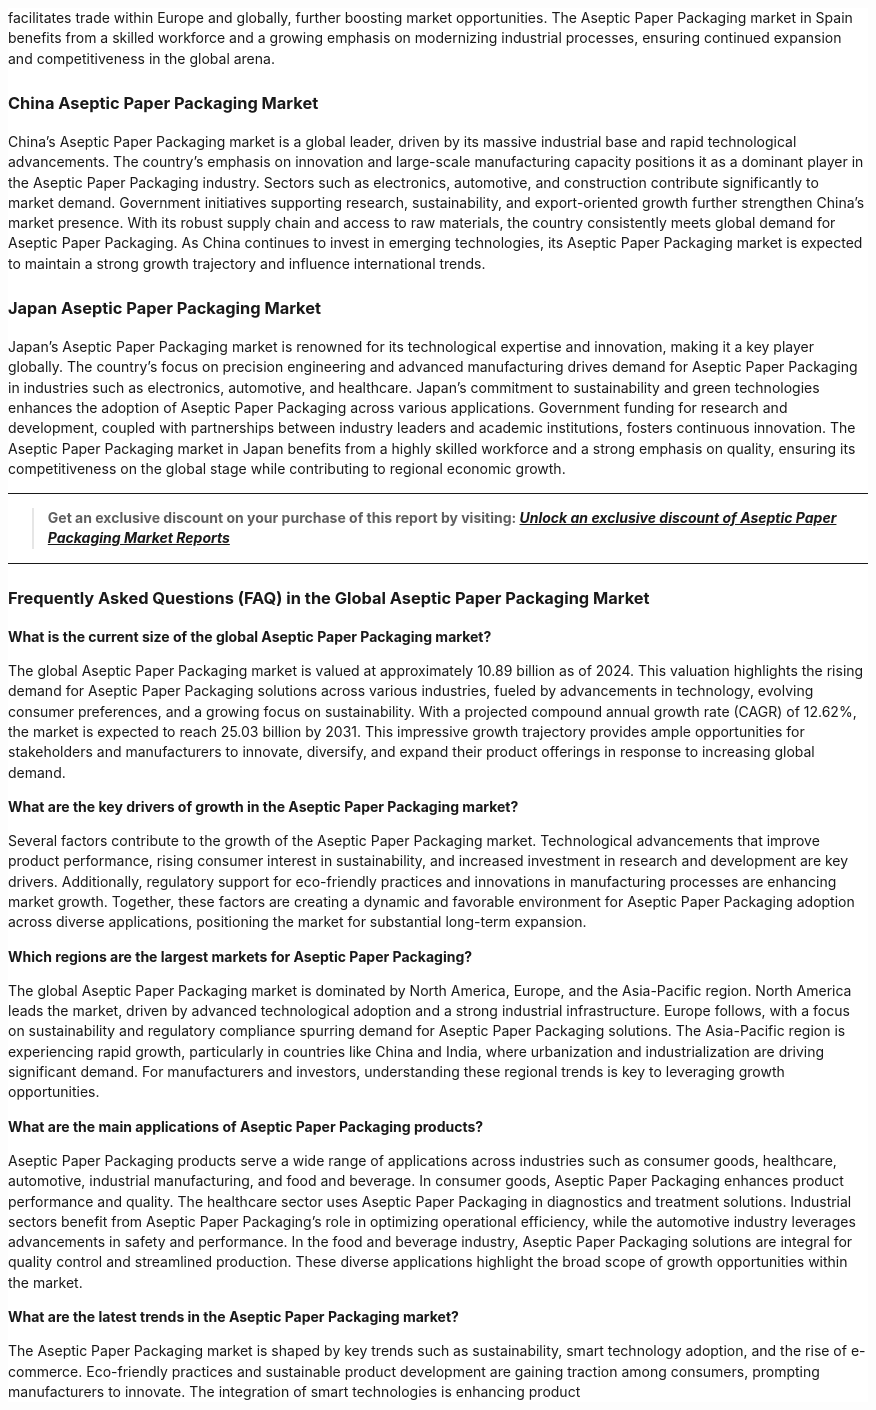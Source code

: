 facilitates trade within Europe and globally, further boosting market opportunities. The Aseptic Paper Packaging market in Spain benefits from a skilled workforce and a growing emphasis on modernizing industrial processes, ensuring continued expansion and competitiveness in the global arena.</p><h3>China Aseptic Paper Packaging Market</h3><p>China&rsquo;s Aseptic Paper Packaging market is a global leader, driven by its massive industrial base and rapid technological advancements. The country&rsquo;s emphasis on innovation and large-scale manufacturing capacity positions it as a dominant player in the Aseptic Paper Packaging industry. Sectors such as electronics, automotive, and construction contribute significantly to market demand. Government initiatives supporting research, sustainability, and export-oriented growth further strengthen China&rsquo;s market presence. With its robust supply chain and access to raw materials, the country consistently meets global demand for Aseptic Paper Packaging. As China continues to invest in emerging technologies, its Aseptic Paper Packaging market is expected to maintain a strong growth trajectory and influence international trends.</p><h3>Japan Aseptic Paper Packaging Market</h3><p>Japan&rsquo;s Aseptic Paper Packaging market is renowned for its technological expertise and innovation, making it a key player globally. The country&rsquo;s focus on precision engineering and advanced manufacturing drives demand for Aseptic Paper Packaging in industries such as electronics, automotive, and healthcare. Japan&rsquo;s commitment to sustainability and green technologies enhances the adoption of Aseptic Paper Packaging across various applications. Government funding for research and development, coupled with partnerships between industry leaders and academic institutions, fosters continuous innovation. The Aseptic Paper Packaging market in Japan benefits from a highly skilled workforce and a strong emphasis on quality, ensuring its competitiveness on the global stage while contributing to regional economic growth.</p><hr /><blockquote><p><strong>Get an exclusive discount on your purchase of this report by visiting: <em><a href="://marketresearchpulse.com/ask-for-discount/106692?utm_source=Github&amp;utm_medium=027">Unlock an exclusive discount of Aseptic Paper Packaging Market Reports</a></em>&nbsp;</strong></p></blockquote><hr /><h3>Frequently Asked Questions (FAQ) in the Global Aseptic Paper Packaging Market</h3><p><strong>What is the current size of the global Aseptic Paper Packaging market?</strong></p><p>The global Aseptic Paper Packaging market is valued at approximately 10.89 billion as of 2024. This valuation highlights the rising demand for Aseptic Paper Packaging solutions across various industries, fueled by advancements in technology, evolving consumer preferences, and a growing focus on sustainability. With a projected compound annual growth rate (CAGR) of 12.62%, the market is expected to reach 25.03 billion by 2031. This impressive growth trajectory provides ample opportunities for stakeholders and manufacturers to innovate, diversify, and expand their product offerings in response to increasing global demand.</p><p><strong>What are the key drivers of growth in the Aseptic Paper Packaging market?</strong></p><p>Several factors contribute to the growth of the Aseptic Paper Packaging market. Technological advancements that improve product performance, rising consumer interest in sustainability, and increased investment in research and development are key drivers. Additionally, regulatory support for eco-friendly practices and innovations in manufacturing processes are enhancing market growth. Together, these factors are creating a dynamic and favorable environment for Aseptic Paper Packaging adoption across diverse applications, positioning the market for substantial long-term expansion.</p><p><strong>Which regions are the largest markets for Aseptic Paper Packaging?</strong></p><p>The global Aseptic Paper Packaging market is dominated by North America, Europe, and the Asia-Pacific region. North America leads the market, driven by advanced technological adoption and a strong industrial infrastructure. Europe follows, with a focus on sustainability and regulatory compliance spurring demand for Aseptic Paper Packaging solutions. The Asia-Pacific region is experiencing rapid growth, particularly in countries like China and India, where urbanization and industrialization are driving significant demand. For manufacturers and investors, understanding these regional trends is key to leveraging growth opportunities.</p><p><strong>What are the main applications of Aseptic Paper Packaging products?</strong></p><p>Aseptic Paper Packaging products serve a wide range of applications across industries such as consumer goods, healthcare, automotive, industrial manufacturing, and food and beverage. In consumer goods, Aseptic Paper Packaging enhances product performance and quality. The healthcare sector uses Aseptic Paper Packaging in diagnostics and treatment solutions. Industrial sectors benefit from Aseptic Paper Packaging&rsquo;s role in optimizing operational efficiency, while the automotive industry leverages advancements in safety and performance. In the food and beverage industry, Aseptic Paper Packaging solutions are integral for quality control and streamlined production. These diverse applications highlight the broad scope of growth opportunities within the market.</p><p><strong>What are the latest trends in the Aseptic Paper Packaging market?</strong></p><p>The Aseptic Paper Packaging market is shaped by key trends such as sustainability, smart technology adoption, and the rise of e-commerce. Eco-friendly practices and sustainable product development are gaining traction among consumers, prompting manufacturers to innovate. The integration of smart technologies is enhancing product